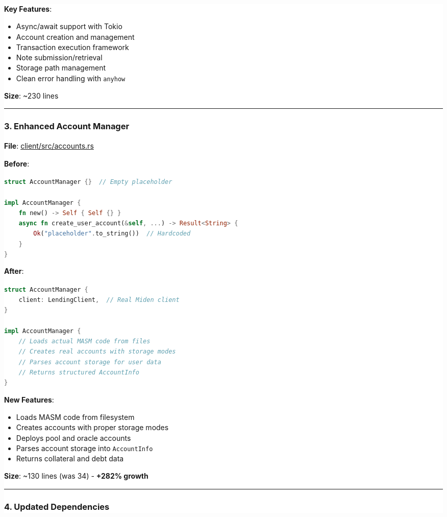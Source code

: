 **Key Features**:
- Async/await support with Tokio
- Account creation and management
- Transaction execution framework
- Note submission/retrieval
- Storage path management
- Clean error handling with `anyhow`

**Size**: ~230 lines

---

### 3. Enhanced Account Manager

**File**: [client/src/accounts.rs](client/src/accounts.rs)

**Before**:
```rust
struct AccountManager {}  // Empty placeholder

impl AccountManager {
    fn new() -> Self { Self {} }
    async fn create_user_account(&self, ...) -> Result<String> {
        Ok("placeholder".to_string())  // Hardcoded
    }
}
```

**After**:
```rust
struct AccountManager {
    client: LendingClient,  // Real Miden client
}

impl AccountManager {
    // Loads actual MASM code from files
    // Creates real accounts with storage modes
    // Parses account storage for user data
    // Returns structured AccountInfo
}
```

**New Features**:
- Loads MASM code from filesystem
- Creates accounts with proper storage modes
- Deploys pool and oracle accounts
- Parses account storage into `AccountInfo`
- Returns collateral and debt data

**Size**: ~130 lines (was 34) - **+282% growth**

---

### 4. Updated Dependencies
